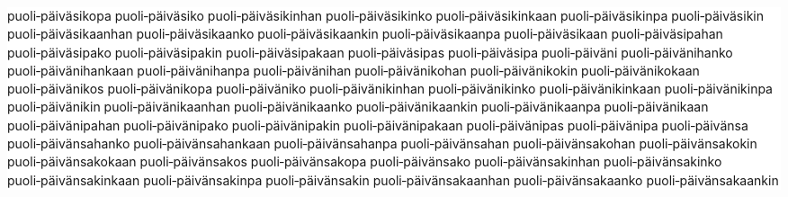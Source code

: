 puoli‑päiväsikopa
puoli‑päiväsiko
puoli‑päiväsikinhan
puoli‑päiväsikinko
puoli‑päiväsikinkaan
puoli‑päiväsikinpa
puoli‑päiväsikin
puoli‑päiväsikaanhan
puoli‑päiväsikaanko
puoli‑päiväsikaankin
puoli‑päiväsikaanpa
puoli‑päiväsikaan
puoli‑päiväsipahan
puoli‑päiväsipako
puoli‑päiväsipakin
puoli‑päiväsipakaan
puoli‑päiväsipas
puoli‑päiväsipa
puoli‑päiväni
puoli‑päivänihanko
puoli‑päivänihankaan
puoli‑päivänihanpa
puoli‑päivänihan
puoli‑päivänikohan
puoli‑päivänikokin
puoli‑päivänikokaan
puoli‑päivänikos
puoli‑päivänikopa
puoli‑päiväniko
puoli‑päivänikinhan
puoli‑päivänikinko
puoli‑päivänikinkaan
puoli‑päivänikinpa
puoli‑päivänikin
puoli‑päivänikaanhan
puoli‑päivänikaanko
puoli‑päivänikaankin
puoli‑päivänikaanpa
puoli‑päivänikaan
puoli‑päivänipahan
puoli‑päivänipako
puoli‑päivänipakin
puoli‑päivänipakaan
puoli‑päivänipas
puoli‑päivänipa
puoli‑päivänsa
puoli‑päivänsahanko
puoli‑päivänsahankaan
puoli‑päivänsahanpa
puoli‑päivänsahan
puoli‑päivänsakohan
puoli‑päivänsakokin
puoli‑päivänsakokaan
puoli‑päivänsakos
puoli‑päivänsakopa
puoli‑päivänsako
puoli‑päivänsakinhan
puoli‑päivänsakinko
puoli‑päivänsakinkaan
puoli‑päivänsakinpa
puoli‑päivänsakin
puoli‑päivänsakaanhan
puoli‑päivänsakaanko
puoli‑päivänsakaankin
